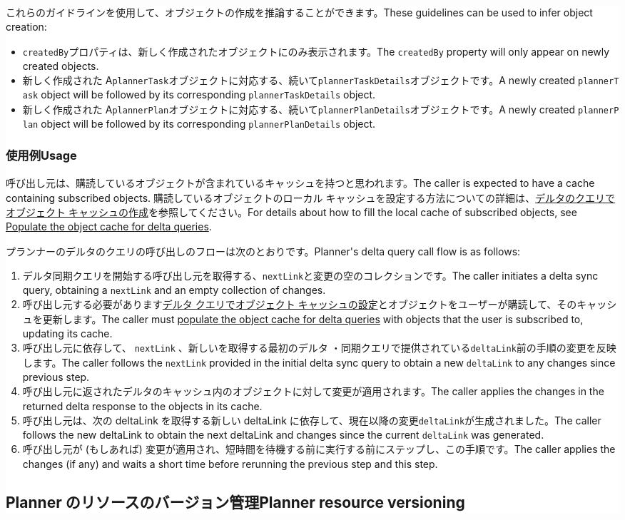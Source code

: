 <span data-ttu-id="f90fe-172">これらのガイドラインを使用して、オブジェクトの作成を推論することができます。</span><span class="sxs-lookup"><span data-stu-id="f90fe-172">These guidelines can be used to infer object creation:</span></span>

* <span data-ttu-id="f90fe-173">`createdBy`プロパティは、新しく作成されたオブジェクトにのみ表示されます。</span><span class="sxs-lookup"><span data-stu-id="f90fe-173">The `createdBy` property will only appear on newly created objects.</span></span>
* <span data-ttu-id="f90fe-174">新しく作成された A`plannerTask`オブジェクトに対応する、続いて`plannerTaskDetails`オブジェクトです。</span><span class="sxs-lookup"><span data-stu-id="f90fe-174">A newly created `plannerTask` object will be followed by its corresponding `plannerTaskDetails` object.</span></span>
* <span data-ttu-id="f90fe-175">新しく作成された A`plannerPlan`オブジェクトに対応する、続いて`plannerPlanDetails`オブジェクトです。</span><span class="sxs-lookup"><span data-stu-id="f90fe-175">A newly created `plannerPlan` object will be followed by its corresponding `plannerPlanDetails` object.</span></span>

### <a name="usage"></a><span data-ttu-id="f90fe-176">使用例</span><span class="sxs-lookup"><span data-stu-id="f90fe-176">Usage</span></span>

<span data-ttu-id="f90fe-177">呼び出し元は、購読しているオブジェクトが含まれているキャッシュを持つと思われます。</span><span class="sxs-lookup"><span data-stu-id="f90fe-177">The caller is expected to have a cache containing subscribed objects.</span></span> <span data-ttu-id="f90fe-178">購読しているオブジェクトのローカル キャッシュを設定する方法についての詳細は、[デルタのクエリでオブジェクト キャッシュの作成](#populate-the-object-cache-for-delta-queries)を参照してください。</span><span class="sxs-lookup"><span data-stu-id="f90fe-178">For details about how to fill the local cache of subscribed objects, see [Populate the object cache for delta queries](#populate-the-object-cache-for-delta-queries).</span></span>

<span data-ttu-id="f90fe-179">プランナーのデルタのクエリの呼び出しのフローは次のとおりです。</span><span class="sxs-lookup"><span data-stu-id="f90fe-179">Planner's delta query call flow is as follows:</span></span>

1. <span data-ttu-id="f90fe-180">デルタ同期クエリを開始する呼び出し元を取得する、`nextLink`と変更の空のコレクションです。</span><span class="sxs-lookup"><span data-stu-id="f90fe-180">The caller initiates a delta sync query, obtaining a `nextLink` and an empty collection of changes.</span></span>
2. <span data-ttu-id="f90fe-181">呼び出し元する必要があります[デルタ クエリでオブジェクト キャッシュの設定](#populate-the-object-cache-for-delta-queries)とオブジェクトをユーザーが購読して、そのキャッシュを更新します。</span><span class="sxs-lookup"><span data-stu-id="f90fe-181">The caller must [populate the object cache for delta queries](#populate-the-object-cache-for-delta-queries) with objects that the user is subscribed to, updating its cache.</span></span>
3. <span data-ttu-id="f90fe-182">呼び出し元に依存して、 `nextLink` 、新しいを取得する最初のデルタ ・同期クエリで提供されている`deltaLink`前の手順の変更を反映します。</span><span class="sxs-lookup"><span data-stu-id="f90fe-182">The caller follows the `nextLink` provided in the initial delta sync query to obtain a new `deltaLink` to any changes since previous step.</span></span>
4. <span data-ttu-id="f90fe-183">呼び出し元に返されたデルタのキャッシュ内のオブジェクトに対して変更が適用されます。</span><span class="sxs-lookup"><span data-stu-id="f90fe-183">The caller applies the changes in the returned delta response to the objects in its cache.</span></span>
5. <span data-ttu-id="f90fe-184">呼び出し元は、次の deltaLink を取得する新しい deltaLink に依存して、現在以降の変更`deltaLink`が生成されました。</span><span class="sxs-lookup"><span data-stu-id="f90fe-184">The caller follows the new deltaLink to obtain the next deltaLink and changes since the current `deltaLink` was generated.</span></span>
6. <span data-ttu-id="f90fe-185">呼び出し元が (もしあれば) 変更が適用され、短時間を待機する前に実行する前にステップし、この手順です。</span><span class="sxs-lookup"><span data-stu-id="f90fe-185">The caller applies the changes (if any) and waits a short time before rerunning the previous step and this step.</span></span>

## <a name="planner-resource-versioning"></a><span data-ttu-id="f90fe-186">Planner のリソースのバージョン管理</span><span class="sxs-lookup"><span data-stu-id="f90fe-186">Planner resource versioning</span></span>
